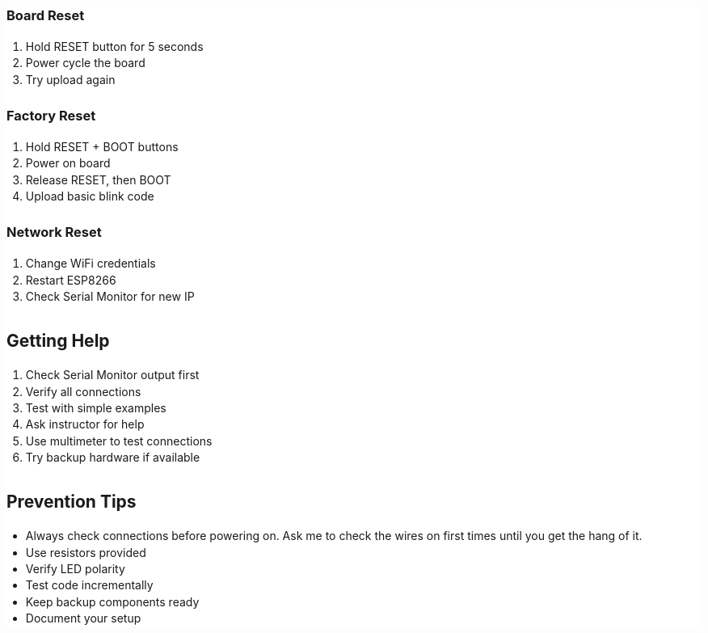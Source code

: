 ### Board Reset
1. Hold RESET button for 5 seconds
2. Power cycle the board
3. Try upload again

### Factory Reset
1. Hold RESET + BOOT buttons
2. Power on board
3. Release RESET, then BOOT
4. Upload basic blink code

### Network Reset
1. Change WiFi credentials
2. Restart ESP8266
3. Check Serial Monitor for new IP

## Getting Help

1. Check Serial Monitor output first
2. Verify all connections
3. Test with simple examples
4. Ask instructor for help
5. Use multimeter to test connections
6. Try backup hardware if available

## Prevention Tips

- Always check connections before powering on. Ask me to check the wires on first times until you get the hang of it.
- Use resistors provided
- Verify LED polarity
- Test code incrementally
- Keep backup components ready
- Document your setup
